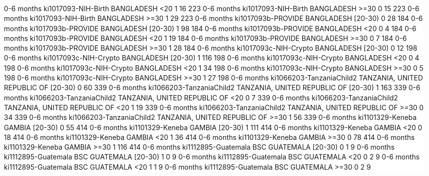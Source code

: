 0-6 months    ki1017093-NIH-Birth        BANGLADESH                     <20                  1       16    223
0-6 months    ki1017093-NIH-Birth        BANGLADESH                     >=30                 0       15    223
0-6 months    ki1017093-NIH-Birth        BANGLADESH                     >=30                 1       29    223
0-6 months    ki1017093b-PROVIDE         BANGLADESH                     [20-30)              0       28    184
0-6 months    ki1017093b-PROVIDE         BANGLADESH                     [20-30)              1       98    184
0-6 months    ki1017093b-PROVIDE         BANGLADESH                     <20                  0        4    184
0-6 months    ki1017093b-PROVIDE         BANGLADESH                     <20                  1       19    184
0-6 months    ki1017093b-PROVIDE         BANGLADESH                     >=30                 0        7    184
0-6 months    ki1017093b-PROVIDE         BANGLADESH                     >=30                 1       28    184
0-6 months    ki1017093c-NIH-Crypto      BANGLADESH                     [20-30)              0       12    198
0-6 months    ki1017093c-NIH-Crypto      BANGLADESH                     [20-30)              1      116    198
0-6 months    ki1017093c-NIH-Crypto      BANGLADESH                     <20                  0        4    198
0-6 months    ki1017093c-NIH-Crypto      BANGLADESH                     <20                  1       34    198
0-6 months    ki1017093c-NIH-Crypto      BANGLADESH                     >=30                 0        5    198
0-6 months    ki1017093c-NIH-Crypto      BANGLADESH                     >=30                 1       27    198
0-6 months    ki1066203-TanzaniaChild2   TANZANIA, UNITED REPUBLIC OF   [20-30)              0       60    339
0-6 months    ki1066203-TanzaniaChild2   TANZANIA, UNITED REPUBLIC OF   [20-30)              1      163    339
0-6 months    ki1066203-TanzaniaChild2   TANZANIA, UNITED REPUBLIC OF   <20                  0        7    339
0-6 months    ki1066203-TanzaniaChild2   TANZANIA, UNITED REPUBLIC OF   <20                  1       19    339
0-6 months    ki1066203-TanzaniaChild2   TANZANIA, UNITED REPUBLIC OF   >=30                 0       34    339
0-6 months    ki1066203-TanzaniaChild2   TANZANIA, UNITED REPUBLIC OF   >=30                 1       56    339
0-6 months    ki1101329-Keneba           GAMBIA                         [20-30)              0       55    414
0-6 months    ki1101329-Keneba           GAMBIA                         [20-30)              1      111    414
0-6 months    ki1101329-Keneba           GAMBIA                         <20                  0       18    414
0-6 months    ki1101329-Keneba           GAMBIA                         <20                  1       36    414
0-6 months    ki1101329-Keneba           GAMBIA                         >=30                 0       78    414
0-6 months    ki1101329-Keneba           GAMBIA                         >=30                 1      116    414
0-6 months    ki1112895-Guatemala BSC    GUATEMALA                      [20-30)              0        1      9
0-6 months    ki1112895-Guatemala BSC    GUATEMALA                      [20-30)              1        0      9
0-6 months    ki1112895-Guatemala BSC    GUATEMALA                      <20                  0        2      9
0-6 months    ki1112895-Guatemala BSC    GUATEMALA                      <20                  1        1      9
0-6 months    ki1112895-Guatemala BSC    GUATEMALA                      >=30                 0        2      9